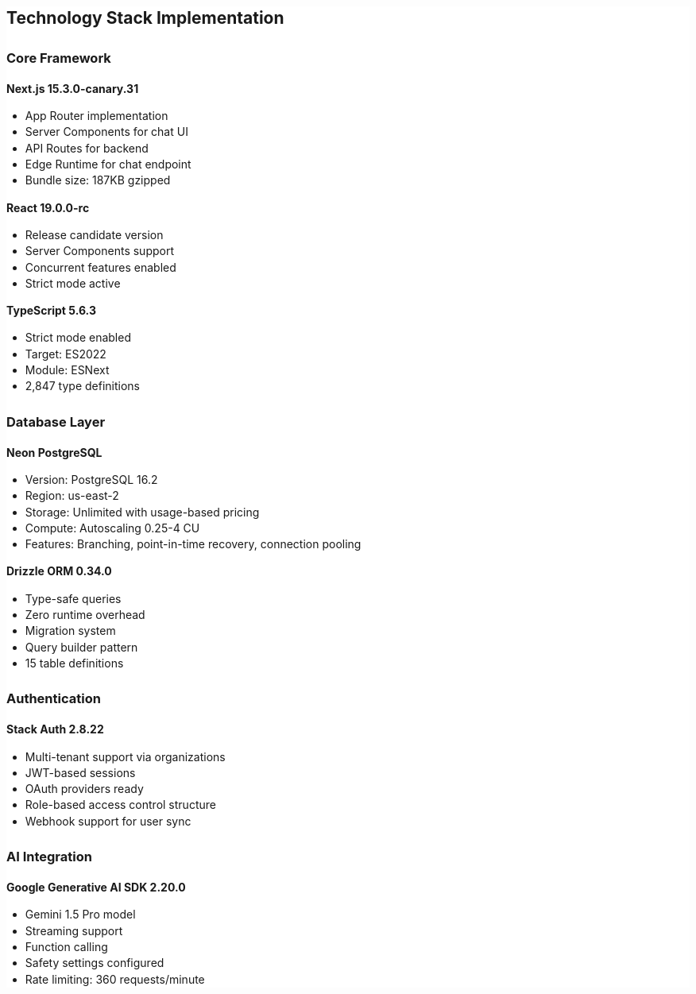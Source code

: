 ## Technology Stack Implementation

### Core Framework
**Next.js 15.3.0-canary.31**
- App Router implementation
- Server Components for chat UI
- API Routes for backend
- Edge Runtime for chat endpoint
- Bundle size: 187KB gzipped

**React 19.0.0-rc**
- Release candidate version
- Server Components support
- Concurrent features enabled
- Strict mode active

**TypeScript 5.6.3**
- Strict mode enabled
- Target: ES2022
- Module: ESNext
- 2,847 type definitions

### Database Layer
**Neon PostgreSQL**
- Version: PostgreSQL 16.2
- Region: us-east-2
- Storage: Unlimited with usage-based pricing
- Compute: Autoscaling 0.25-4 CU
- Features: Branching, point-in-time recovery, connection pooling

**Drizzle ORM 0.34.0**
- Type-safe queries
- Zero runtime overhead
- Migration system
- Query builder pattern
- 15 table definitions

### Authentication
**Stack Auth 2.8.22**
- Multi-tenant support via organizations
- JWT-based sessions
- OAuth providers ready
- Role-based access control structure
- Webhook support for user sync

### AI Integration
**Google Generative AI SDK 2.20.0**
- Gemini 1.5 Pro model
- Streaming support
- Function calling
- Safety settings configured
- Rate limiting: 360 requests/minute
